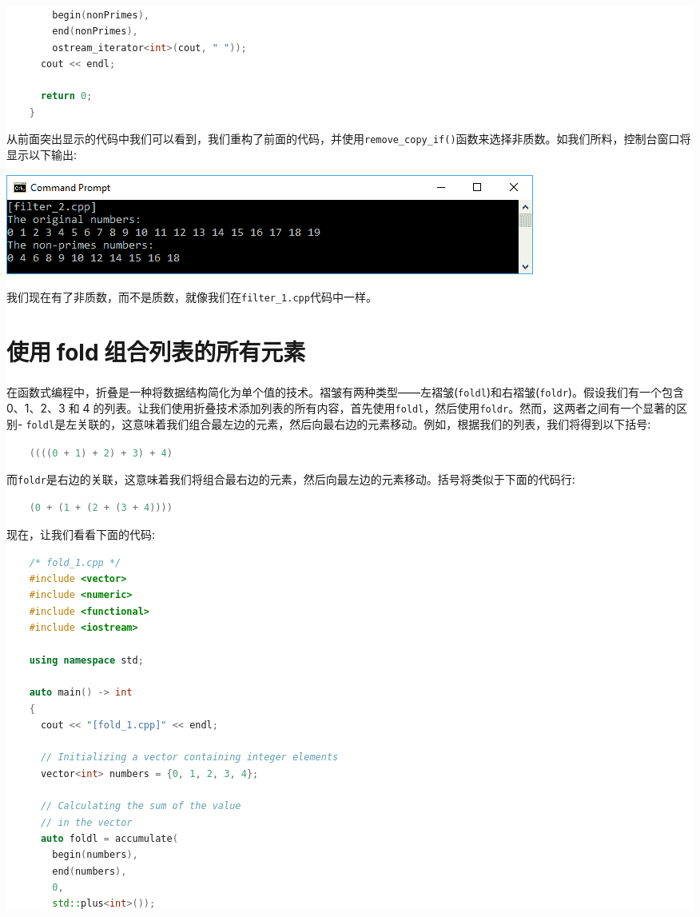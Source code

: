 ```cpp
        begin(nonPrimes),
        end(nonPrimes),
        ostream_iterator<int>(cout, " "));
      cout << endl;

      return 0;
    }

```

从前面突出显示的代码中我们可以看到，我们重构了前面的代码，并使用`remove_copy_if()`函数来选择非质数。如我们所料，控制台窗口将显示以下输出:

![](img/c0b50b7a-1cfb-48ed-b552-c4bfb806a152.png)

我们现在有了非质数，而不是质数，就像我们在`filter_1.cpp`代码中一样。

# 使用 fold 组合列表的所有元素

在函数式编程中，折叠是一种将数据结构简化为单个值的技术。褶皱有两种类型——左褶皱(`foldl`)和右褶皱(`foldr`)。假设我们有一个包含 0、1、2、3 和 4 的列表。让我们使用折叠技术添加列表的所有内容，首先使用`foldl`，然后使用`foldr`。然而，这两者之间有一个显著的区别- `foldl`是左关联的，这意味着我们组合最左边的元素，然后向最右边的元素移动。例如，根据我们的列表，我们将得到以下括号:

```cpp
    ((((0 + 1) + 2) + 3) + 4)

```

而`foldr`是右边的关联，这意味着我们将组合最右边的元素，然后向最左边的元素移动。括号将类似于下面的代码行:

```cpp
    (0 + (1 + (2 + (3 + 4))))

```

现在，让我们看看下面的代码:

```cpp
    /* fold_1.cpp */
    #include <vector>
    #include <numeric>
    #include <functional>
    #include <iostream>

    using namespace std;

    auto main() -> int
    {
      cout << "[fold_1.cpp]" << endl;

      // Initializing a vector containing integer elements
      vector<int> numbers = {0, 1, 2, 3, 4};

      // Calculating the sum of the value
      // in the vector
      auto foldl = accumulate(
        begin(numbers),
        end(numbers),
        0,
        std::plus<int>());

```